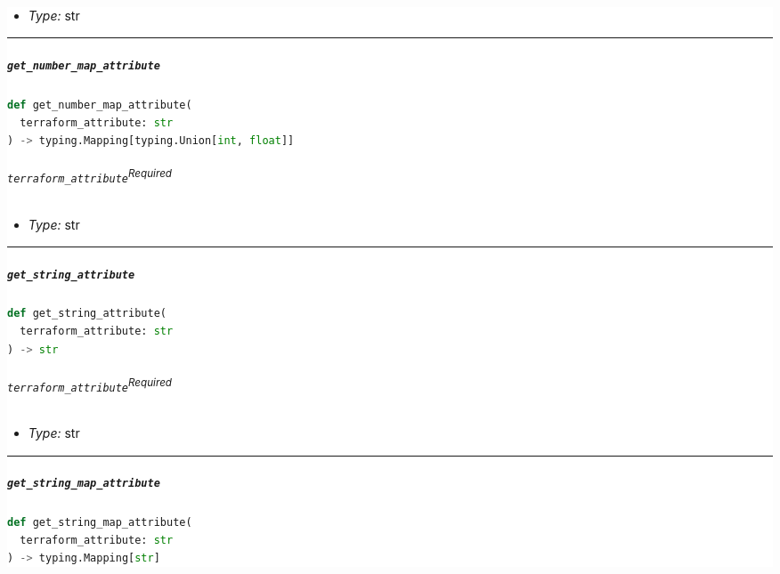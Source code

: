 - *Type:* str

---

##### `get_number_map_attribute` <a name="get_number_map_attribute" id="rhizo-co-terraform-provider-oci.dataOciDataSafeSecurityAssessmentFindingAnalytics.DataOciDataSafeSecurityAssessmentFindingAnalytics.getNumberMapAttribute"></a>

```python
def get_number_map_attribute(
  terraform_attribute: str
) -> typing.Mapping[typing.Union[int, float]]
```

###### `terraform_attribute`<sup>Required</sup> <a name="terraform_attribute" id="rhizo-co-terraform-provider-oci.dataOciDataSafeSecurityAssessmentFindingAnalytics.DataOciDataSafeSecurityAssessmentFindingAnalytics.getNumberMapAttribute.parameter.terraformAttribute"></a>

- *Type:* str

---

##### `get_string_attribute` <a name="get_string_attribute" id="rhizo-co-terraform-provider-oci.dataOciDataSafeSecurityAssessmentFindingAnalytics.DataOciDataSafeSecurityAssessmentFindingAnalytics.getStringAttribute"></a>

```python
def get_string_attribute(
  terraform_attribute: str
) -> str
```

###### `terraform_attribute`<sup>Required</sup> <a name="terraform_attribute" id="rhizo-co-terraform-provider-oci.dataOciDataSafeSecurityAssessmentFindingAnalytics.DataOciDataSafeSecurityAssessmentFindingAnalytics.getStringAttribute.parameter.terraformAttribute"></a>

- *Type:* str

---

##### `get_string_map_attribute` <a name="get_string_map_attribute" id="rhizo-co-terraform-provider-oci.dataOciDataSafeSecurityAssessmentFindingAnalytics.DataOciDataSafeSecurityAssessmentFindingAnalytics.getStringMapAttribute"></a>

```python
def get_string_map_attribute(
  terraform_attribute: str
) -> typing.Mapping[str]
```
